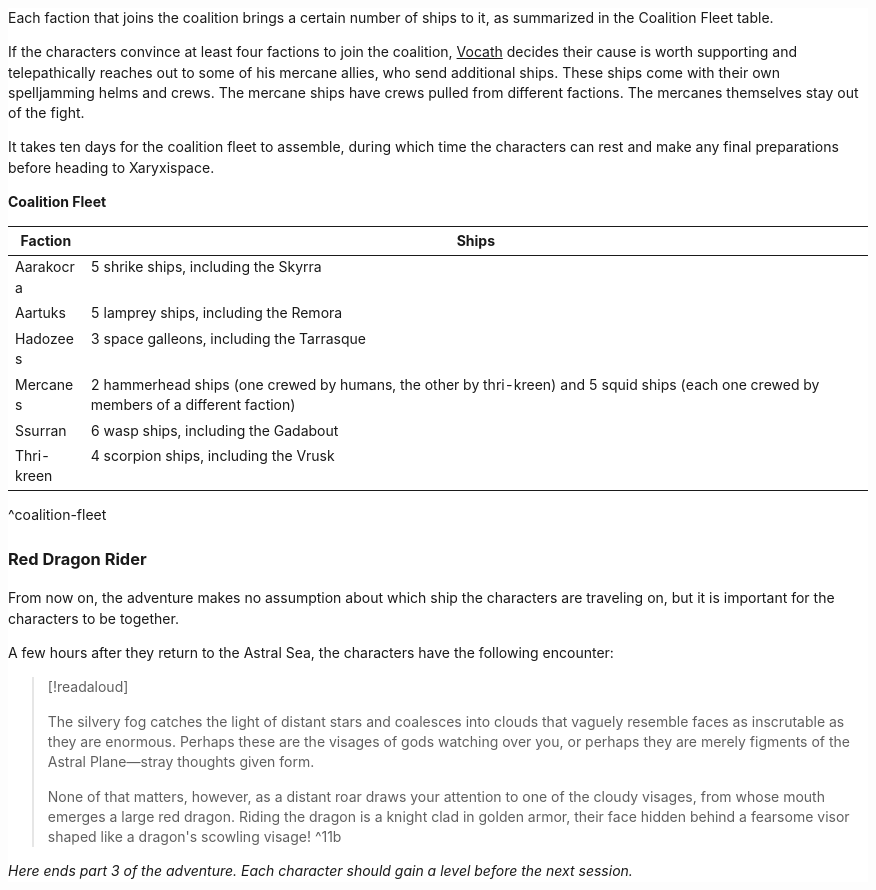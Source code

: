 Each faction that joins the coalition brings a certain number of ships to it, as summarized in the Coalition Fleet table.

If the characters convince at least four factions to join the coalition, [Vocath](Інструменти%20ДМ/CLI/bestiary/npc/vocath-lox.md) decides their cause is worth supporting and telepathically reaches out to some of his mercane allies, who send additional ships. These ships come with their own spelljamming helms and crews. The mercane ships have crews pulled from different factions. The mercanes themselves stay out of the fight.

It takes ten days for the coalition fleet to assemble, during which time the characters can rest and make any final preparations before heading to Xaryxispace.

**Coalition Fleet**

| Faction | Ships |
|---------|-------|
| Aarakocra | 5 shrike ships, including the Skyrra |
| Aartuks | 5 lamprey ships, including the Remora |
| Hadozees | 3 space galleons, including the Tarrasque |
| Mercanes | 2 hammerhead ships (one crewed by humans, the other by thri-kreen) and 5 squid ships (each one crewed by members of a different faction) |
| Ssurran | 6 wasp ships, including the Gadabout |
| Thri-kreen | 4 scorpion ships, including the Vrusk |
^coalition-fleet

### Red Dragon Rider

From now on, the adventure makes no assumption about which ship the characters are traveling on, but it is important for the characters to be together.

A few hours after they return to the Astral Sea, the characters have the following encounter:

> [!readaloud] 
> 
> The silvery fog catches the light of distant stars and coalesces into clouds that vaguely resemble faces as inscrutable as they are enormous. Perhaps these are the visages of gods watching over you, or perhaps they are merely figments of the Astral Plane—stray thoughts given form.
> 
> None of that matters, however, as a distant roar draws your attention to one of the cloudy visages, from whose mouth emerges a large red dragon. Riding the dragon is a knight clad in golden armor, their face hidden behind a fearsome visor shaped like a dragon's scowling visage!
^11b

*Here ends part 3 of the adventure. Each character should gain a level before the next session.*
